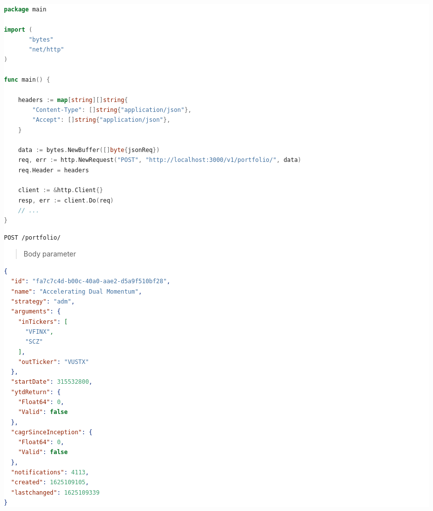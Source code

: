 ```go
package main

import (
       "bytes"
       "net/http"
)

func main() {

    headers := map[string][]string{
        "Content-Type": []string{"application/json"},
        "Accept": []string{"application/json"},
    }

    data := bytes.NewBuffer([]byte{jsonReq})
    req, err := http.NewRequest("POST", "http://localhost:3000/v1/portfolio/", data)
    req.Header = headers

    client := &http.Client{}
    resp, err := client.Do(req)
    // ...
}

```

`POST /portfolio/`

> Body parameter

```json
{
  "id": "fa7c7c4d-b00c-40a0-aae2-d5a9f510bf28",
  "name": "Accelerating Dual Momentum",
  "strategy": "adm",
  "arguments": {
    "inTickers": [
      "VFINX",
      "SCZ"
    ],
    "outTicker": "VUSTX"
  },
  "startDate": 315532800,
  "ytdReturn": {
    "Float64": 0,
    "Valid": false
  },
  "cagrSinceInception": {
    "Float64": 0,
    "Valid": false
  },
  "notifications": 4113,
  "created": 1625109105,
  "lastchanged": 1625109339
}
```
